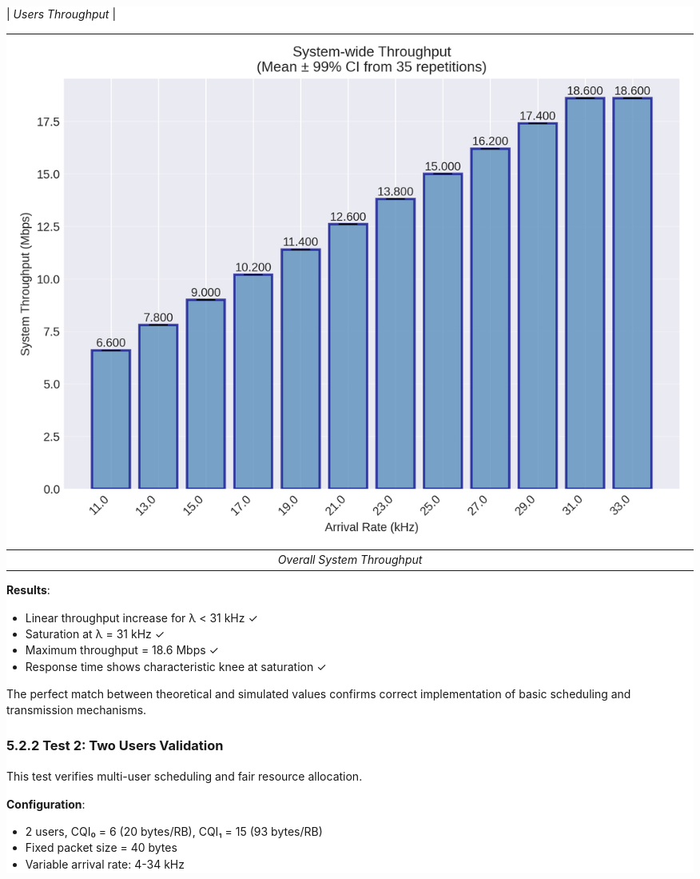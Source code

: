|                *Users Throughput*                |

| ![alt text](img/validation1/system_throughput.png) |
|:--:|
| *Overall System Throughput* |

**Results**:
- Linear throughput increase for λ < 31 kHz ✓
- Saturation at λ = 31 kHz ✓
- Maximum throughput = 18.6 Mbps ✓
- Response time shows characteristic knee at saturation ✓

The perfect match between theoretical and simulated values confirms correct implementation of basic scheduling and transmission mechanisms.

### 5.2.2 Test 2: Two Users Validation

This test verifies multi-user scheduling and fair resource allocation.

**Configuration**:
- 2 users, CQI₀ = 6 (20 bytes/RB), CQI₁ = 15 (93 bytes/RB)
- Fixed packet size = 40 bytes
- Variable arrival rate: 4-34 kHz
